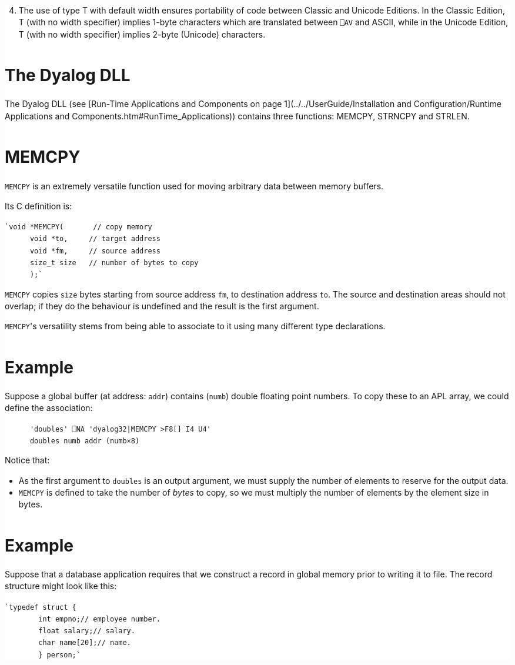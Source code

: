 4. The use of type T with default width ensures portability of code between Classic and Unicode Editions. In the Classic Edition, T (with no width specifier) implies 1-byte characters which are translated between `⎕AV` and ASCII, while in the Unicode Edition, T (with no width specifier) implies 2-byte (Unicode) characters.

# The Dyalog DLL

The Dyalog DLL (see [Run-Time Applications and Components on page 1](../../UserGuide/Installation and Configuration/Runtime Applications and Components.htm#RunTime_Applications)) contains three functions: MEMCPY, STRNCPY and STRLEN.

# MEMCPY

`MEMCPY` is an extremely versatile function used for moving arbitrary data between memory buffers.

Its C definition is:
```apl
`void *MEMCPY(       // copy memory
      void *to,     // target address
      void *fm,     // source address
      size_t size   // number of bytes to copy
      );`
```

`MEMCPY` copies `size` bytes starting from source address `fm`, to destination address `to`. The source and destination areas should not overlap; if they do the behaviour is undefined and the result is the first argument.

`MEMCPY`'s versatility stems from being able to associate to it using many different type declarations.

# Example

Suppose a global buffer (at address: `addr`) contains (`numb`) double floating point numbers. To copy these to an APL array, we could define the association:
```apl
      'doubles' ⎕NA 'dyalog32|MEMCPY >F8[] I4 U4'
      doubles numb addr (numb×8)
```

Notice that:

- As the first argument to `doubles` is an output argument, we must supply the number of elements to reserve for the output data.
- `MEMCPY` is defined to take the number of *bytes* to copy, so we must multiply the number of elements by the element size in bytes.
# Example

Suppose that a database application requires that we construct a record in global memory prior to writing it to file. The record structure might look like this:
```apl
`typedef struct {
        int empno;// employee number.
        float salary;// salary.
        char name[20];// name.
        } person;`
```
